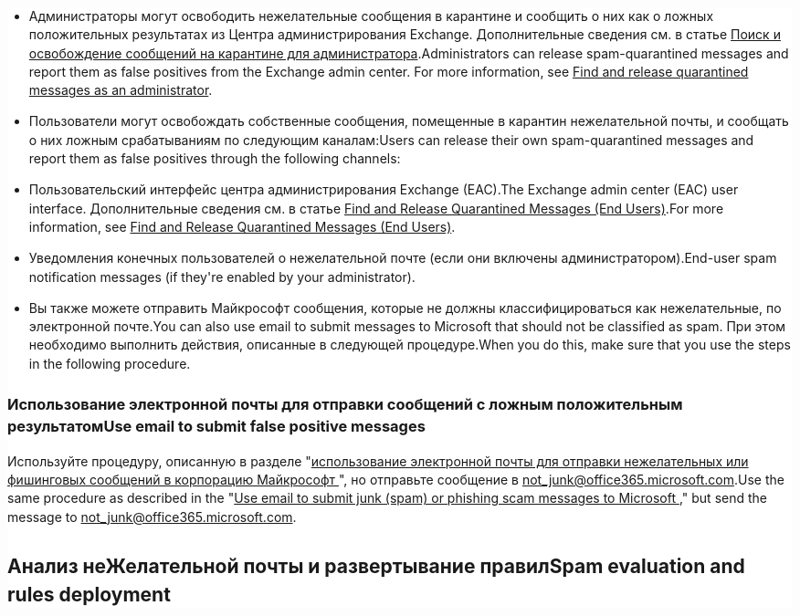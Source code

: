  - <span data-ttu-id="bfcf0-p110">Администраторы могут освободить нежелательные сообщения в карантине и сообщить о них как о ложных положительных результатах из Центра администрирования Exchange. Дополнительные сведения см. в статье [Поиск и освобождение сообщений на карантине для администратора](find-and-release-quarantined-messages-as-an-administrator.md).</span><span class="sxs-lookup"><span data-stu-id="bfcf0-p110">Administrators can release spam-quarantined messages and report them as false positives from the Exchange admin center. For more information, see [Find and release quarantined messages as an administrator](find-and-release-quarantined-messages-as-an-administrator.md).</span></span>
    
  - <span data-ttu-id="bfcf0-149">Пользователи могут освобождать собственные сообщения, помещенные в карантин нежелательной почты, и сообщать о них ложным срабатываниям по следующим каналам:</span><span class="sxs-lookup"><span data-stu-id="bfcf0-149">Users can release their own spam-quarantined messages and report them as false positives through the following channels:</span></span> 
    
  - <span data-ttu-id="bfcf0-150">Пользовательский интерфейс центра администрирования Exchange (EAC).</span><span class="sxs-lookup"><span data-stu-id="bfcf0-150">The Exchange admin center (EAC) user interface.</span></span> <span data-ttu-id="bfcf0-151">Дополнительные сведения см. в статье [Find and Release Quarantined Messages (End Users)](http://technet.microsoft.com/library/e439b560-827a-4807-abd3-6b861c1ff786.aspx).</span><span class="sxs-lookup"><span data-stu-id="bfcf0-151">For more information, see [Find and Release Quarantined Messages (End Users)](http://technet.microsoft.com/library/e439b560-827a-4807-abd3-6b861c1ff786.aspx).</span></span>
    
  - <span data-ttu-id="bfcf0-152">Уведомления конечных пользователей о нежелательной почте (если они включены администратором).</span><span class="sxs-lookup"><span data-stu-id="bfcf0-152">End-user spam notification messages (if they're enabled by your administrator).</span></span> 
    
- <span data-ttu-id="bfcf0-153">Вы также можете отправить Майкрософт сообщения, которые не должны классифицироваться как нежелательные, по электронной почте.</span><span class="sxs-lookup"><span data-stu-id="bfcf0-153">You can also use email to submit messages to Microsoft that should not be classified as spam.</span></span> <span data-ttu-id="bfcf0-154">При этом необходимо выполнить действия, описанные в следующей процедуре.</span><span class="sxs-lookup"><span data-stu-id="bfcf0-154">When you do this, make sure that you use the steps in the following procedure.</span></span>
    
### <a name="use-email-to-submit-false-positive-messages"></a><span data-ttu-id="bfcf0-155">Использование электронной почты для отправки сообщений с ложным положительным результатом</span><span class="sxs-lookup"><span data-stu-id="bfcf0-155">Use email to submit false positive messages</span></span>

<span data-ttu-id="bfcf0-156">Используйте процедуру, описанную в разделе "[использование электронной почты для отправки нежелательных или фишинговых сообщений в корпорацию Майкрософт ](submit-spam-non-spam-and-phishing-scam-messages-to-microsoft-for-analysis.md#Useemailtosubmitjunkspamorphishingscammessages)", но отправьте сообщение в not_junk@office365.microsoft.com.</span><span class="sxs-lookup"><span data-stu-id="bfcf0-156">Use the same procedure as described in the "[Use email to submit junk (spam) or phishing scam messages to Microsoft ](submit-spam-non-spam-and-phishing-scam-messages-to-microsoft-for-analysis.md#Useemailtosubmitjunkspamorphishingscammessages)," but send the message to not_junk@office365.microsoft.com.</span></span>
  
## <a name="spam-evaluation-and-rules-deployment"></a><span data-ttu-id="bfcf0-157">Анализ неЖелательной почты и развертывание правил</span><span class="sxs-lookup"><span data-stu-id="bfcf0-157">Spam evaluation and rules deployment</span></span>
<span data-ttu-id="bfcf0-158"><a name="sectionSection2"> </a></span><span class="sxs-lookup"><span data-stu-id="bfcf0-158"></span></span>
